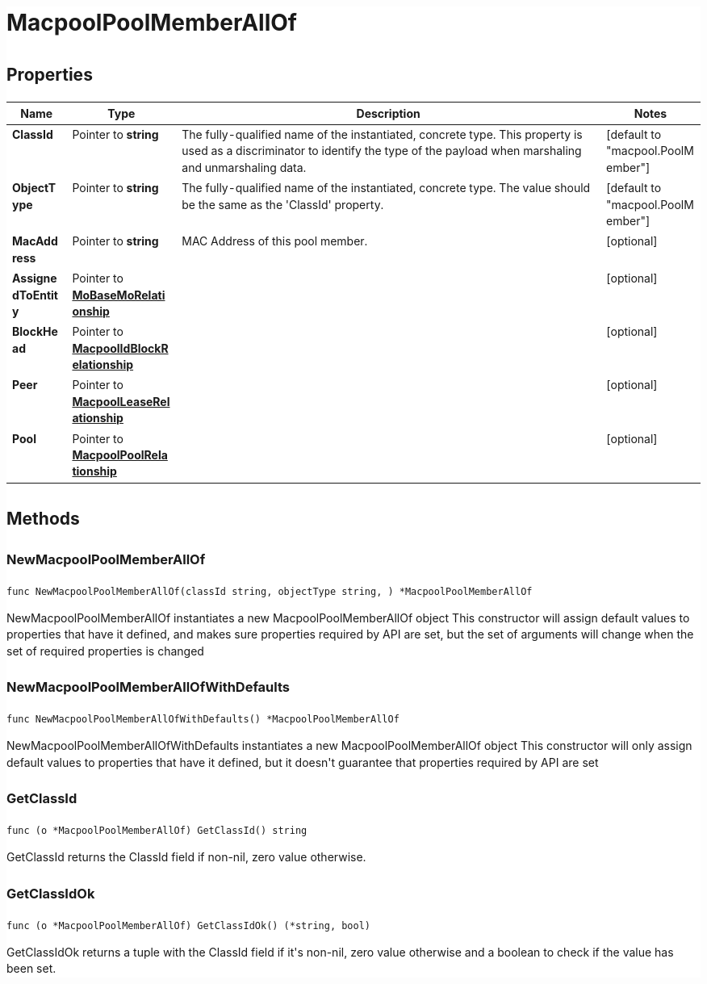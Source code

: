 # MacpoolPoolMemberAllOf

## Properties

Name | Type | Description | Notes
------------ | ------------- | ------------- | -------------
**ClassId** | Pointer to **string** | The fully-qualified name of the instantiated, concrete type. This property is used as a discriminator to identify the type of the payload when marshaling and unmarshaling data. | [default to "macpool.PoolMember"]
**ObjectType** | Pointer to **string** | The fully-qualified name of the instantiated, concrete type. The value should be the same as the &#39;ClassId&#39; property. | [default to "macpool.PoolMember"]
**MacAddress** | Pointer to **string** | MAC Address of this pool member. | [optional] 
**AssignedToEntity** | Pointer to [**MoBaseMoRelationship**](mo.BaseMo.Relationship.md) |  | [optional] 
**BlockHead** | Pointer to [**MacpoolIdBlockRelationship**](macpool.IdBlock.Relationship.md) |  | [optional] 
**Peer** | Pointer to [**MacpoolLeaseRelationship**](macpool.Lease.Relationship.md) |  | [optional] 
**Pool** | Pointer to [**MacpoolPoolRelationship**](macpool.Pool.Relationship.md) |  | [optional] 

## Methods

### NewMacpoolPoolMemberAllOf

`func NewMacpoolPoolMemberAllOf(classId string, objectType string, ) *MacpoolPoolMemberAllOf`

NewMacpoolPoolMemberAllOf instantiates a new MacpoolPoolMemberAllOf object
This constructor will assign default values to properties that have it defined,
and makes sure properties required by API are set, but the set of arguments
will change when the set of required properties is changed

### NewMacpoolPoolMemberAllOfWithDefaults

`func NewMacpoolPoolMemberAllOfWithDefaults() *MacpoolPoolMemberAllOf`

NewMacpoolPoolMemberAllOfWithDefaults instantiates a new MacpoolPoolMemberAllOf object
This constructor will only assign default values to properties that have it defined,
but it doesn't guarantee that properties required by API are set

### GetClassId

`func (o *MacpoolPoolMemberAllOf) GetClassId() string`

GetClassId returns the ClassId field if non-nil, zero value otherwise.

### GetClassIdOk

`func (o *MacpoolPoolMemberAllOf) GetClassIdOk() (*string, bool)`

GetClassIdOk returns a tuple with the ClassId field if it's non-nil, zero value otherwise
and a boolean to check if the value has been set.
